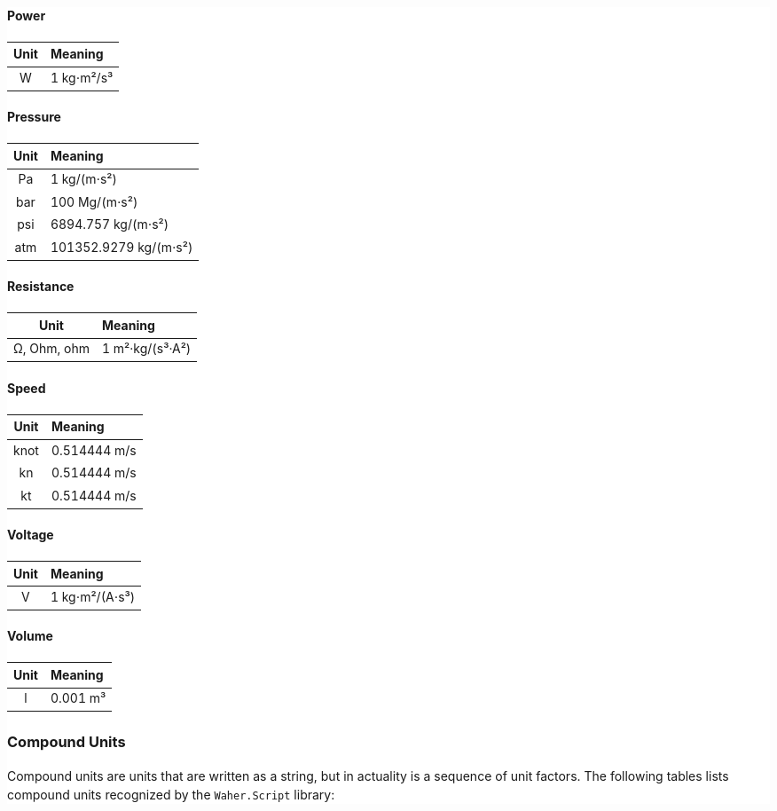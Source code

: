 #### Power

| Unit | Meaning |
|:----:|:--------|
| W    | 1 kg⋅m²/s³ |

#### Pressure

| Unit | Meaning |
|:----:|:--------|
| Pa   | 1 kg/(m⋅s²) |
| bar  | 100 Mg/(m⋅s²) |
| psi  | 6894.757 kg/(m⋅s²) |
| atm   | 101352.9279 kg/(m⋅s²) |

#### Resistance

| Unit | Meaning |
|:----:|:--------|
| Ω, Ohm, ohm    | 1 m²·kg/(s³·A²) |

#### Speed

| Unit | Meaning |
|:----:|:--------|
| knot  | 0.514444 m/s |
| kn    | 0.514444 m/s |
| kt    | 0.514444 m/s |

#### Voltage

| Unit | Meaning |
|:----:|:--------|
| V    | 1 kg⋅m²/(A⋅s³) |

#### Volume

| Unit | Meaning |
|:----:|:--------|
| l  | 0.001 m³ |

### Compound Units

Compound units are units that are written as a string, but in actuality is a sequence of unit factors. The following tables lists compound
units recognized by the `Waher.Script` library:
